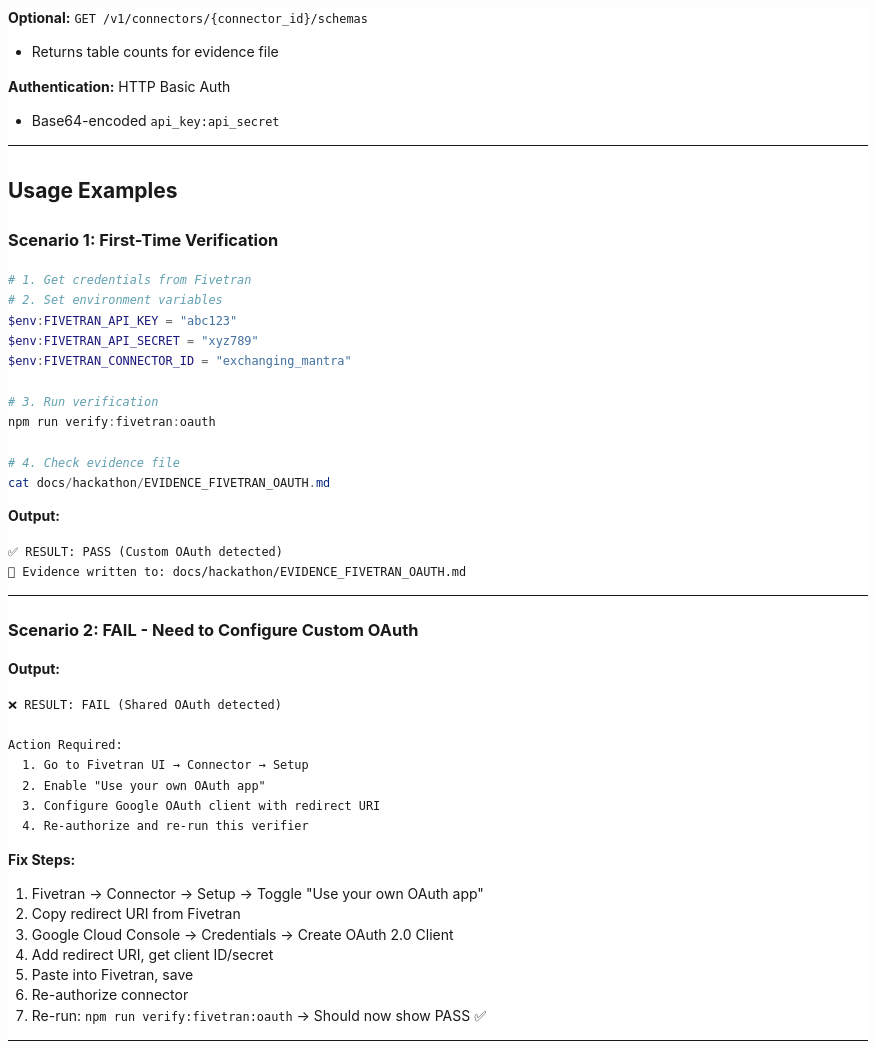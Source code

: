 **Optional:** `GET /v1/connectors/{connector_id}/schemas`
- Returns table counts for evidence file

**Authentication:** HTTP Basic Auth
- Base64-encoded `api_key:api_secret`

---

## Usage Examples

### Scenario 1: First-Time Verification

```powershell
# 1. Get credentials from Fivetran
# 2. Set environment variables
$env:FIVETRAN_API_KEY = "abc123"
$env:FIVETRAN_API_SECRET = "xyz789"
$env:FIVETRAN_CONNECTOR_ID = "exchanging_mantra"

# 3. Run verification
npm run verify:fivetran:oauth

# 4. Check evidence file
cat docs/hackathon/EVIDENCE_FIVETRAN_OAUTH.md
```

**Output:**
```
✅ RESULT: PASS (Custom OAuth detected)
📄 Evidence written to: docs/hackathon/EVIDENCE_FIVETRAN_OAUTH.md
```

---

### Scenario 2: FAIL - Need to Configure Custom OAuth

**Output:**
```
❌ RESULT: FAIL (Shared OAuth detected)

Action Required:
  1. Go to Fivetran UI → Connector → Setup
  2. Enable "Use your own OAuth app"
  3. Configure Google OAuth client with redirect URI
  4. Re-authorize and re-run this verifier
```

**Fix Steps:**
1. Fivetran → Connector → Setup → Toggle "Use your own OAuth app"
2. Copy redirect URI from Fivetran
3. Google Cloud Console → Credentials → Create OAuth 2.0 Client
4. Add redirect URI, get client ID/secret
5. Paste into Fivetran, save
6. Re-authorize connector
7. Re-run: `npm run verify:fivetran:oauth` → Should now show PASS ✅

---